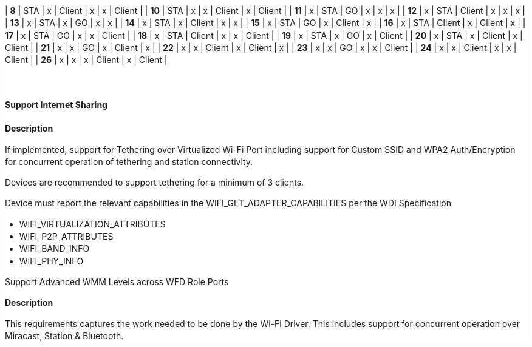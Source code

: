 | **8**       | STA            | x     | Client         | x      | x              | Client |
| **10**      | STA            | x     | x              | Client | x              | Client |
| **11**      | x              | STA   | GO             | x      | x              | x      |
| **12**      | x              | STA   | Client         | x      | x              | x      |
| **13**      | x              | STA   | x              | GO     | x              | x      |
| **14**      | x              | STA   | x              | Client | x              | x      |
| **15**      | x              | STA   | GO             | x      | Client         | x      |
| **16**      | x              | STA   | Client         | x      | Client         | x      |
| **17**      | x              | STA   | GO             | x      | x              | Client |
| **18**      | x              | STA   | Client         | x      | x              | Client |
| **19**      | x              | STA   | x              | GO     | x              | Client |
| **20**      | x              | STA   | x              | Client | x              | Client |
| **21**      | x              | x     | GO             | x      | Client         | x      |
| **22**      | x              | x     | Client         | x      | Client         | x      |
| **23**      | x              | x     | GO             | x      | x              | Client |
| **24**      | x              | x     | Client         | x      | x              | Client |
| **26**      | x              | x     | x              | Client | x              | Client |

 

#### Support Internet Sharing

**Description**

If implemented, support for Tethering over Virtualized Wi-Fi Port including support for Custom SSID and WPA2 Auth/Encryption for concurrent operation of tethering and station connectivity.  

Devices are recommended to support tethering for a minimum of 3 clients.

Device must report the relevant capabilities in the WIFI\_GET\_ADAPTER\_CAPABILITIES per the WDI Specification

-   WIFI\_VIRTUALIZATION\_ATTRIBUTES
-   WIFI\_P2P\_ATTRIBUTES
-   WIFI\_BAND\_INFO
-   WIFI\_PHY\_INFO

Support Advanced WMM Levels across WFD Role Ports

**Description**

This requirements captures the work needed to be done by the Wi-Fi Driver. This includes support for concurrent operation over Miracast, Station & Bluetooth.
